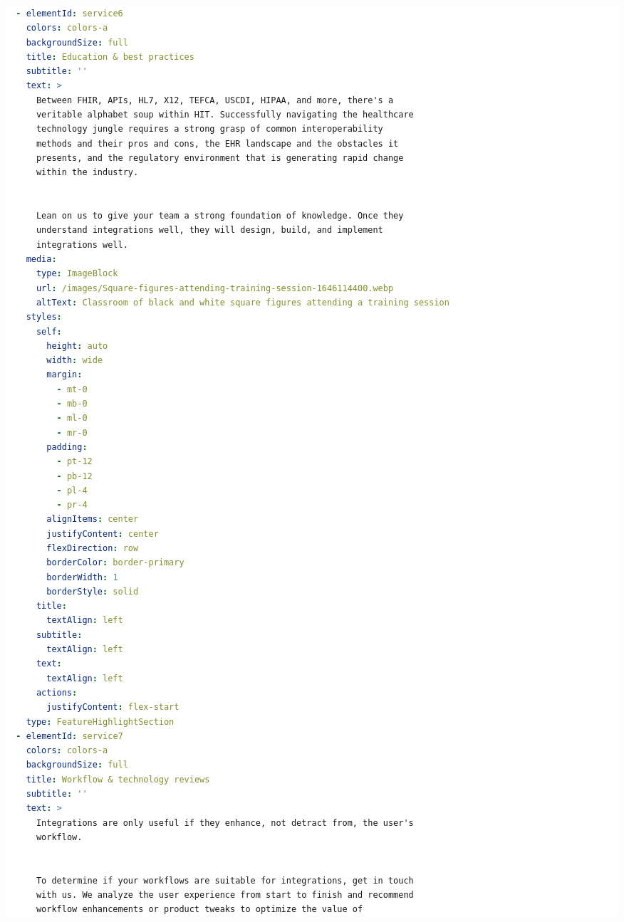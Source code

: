 ```yaml
  - elementId: service6
    colors: colors-a
    backgroundSize: full
    title: Education & best practices
    subtitle: ''
    text: >
      Between FHIR, APIs, HL7, X12, TEFCA, USCDI, HIPAA, and more, there's a
      veritable alphabet soup within HIT. Successfully navigating the healthcare
      technology jungle requires a strong grasp of common interoperability
      methods and their pros and cons, the EHR landscape and the obstacles it
      presents, and the regulatory environment that is generating rapid change
      within the industry.


      Lean on us to give your team a strong foundation of knowledge. Once they
      understand integrations well, they will design, build, and implement
      integrations well.
    media:
      type: ImageBlock
      url: /images/Square-figures-attending-training-session-1646114400.webp
      altText: Classroom of black and white square figures attending a training session
    styles:
      self:
        height: auto
        width: wide
        margin:
          - mt-0
          - mb-0
          - ml-0
          - mr-0
        padding:
          - pt-12
          - pb-12
          - pl-4
          - pr-4
        alignItems: center
        justifyContent: center
        flexDirection: row
        borderColor: border-primary
        borderWidth: 1
        borderStyle: solid
      title:
        textAlign: left
      subtitle:
        textAlign: left
      text:
        textAlign: left
      actions:
        justifyContent: flex-start
    type: FeatureHighlightSection
  - elementId: service7
    colors: colors-a
    backgroundSize: full
    title: Workflow & technology reviews
    subtitle: ''
    text: >
      Integrations are only useful if they enhance, not detract from, the user's
      workflow.


      To determine if your workflows are suitable for integrations, get in touch
      with us. We analyze the user experience from start to finish and recommend
      workflow enhancements or product tweaks to optimize the value of
```